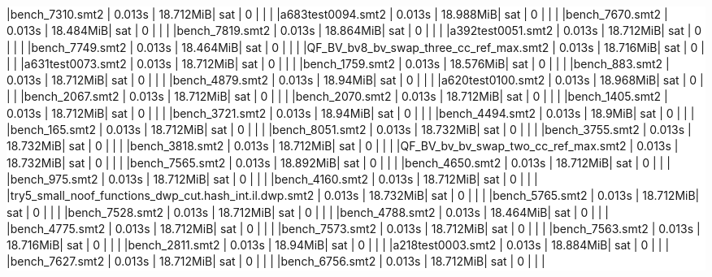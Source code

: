 |bench_7310.smt2                                              |    0.013s | 18.712MiB| sat | 0 |  |  |
|a683test0094.smt2                                            |    0.013s | 18.988MiB| sat | 0 |  |  |
|bench_7670.smt2                                              |    0.013s | 18.484MiB| sat | 0 |  |  |
|bench_7819.smt2                                              |    0.013s | 18.864MiB| sat | 0 |  |  |
|a392test0051.smt2                                            |    0.013s | 18.712MiB| sat | 0 |  |  |
|bench_7749.smt2                                              |    0.013s | 18.464MiB| sat | 0 |  |  |
|QF_BV_bv8_bv_swap_three_cc_ref_max.smt2                      |    0.013s | 18.716MiB| sat | 0 |  |  |
|a631test0073.smt2                                            |    0.013s | 18.712MiB| sat | 0 |  |  |
|bench_1759.smt2                                              |    0.013s | 18.576MiB| sat | 0 |  |  |
|bench_883.smt2                                               |    0.013s | 18.712MiB| sat | 0 |  |  |
|bench_4879.smt2                                              |    0.013s | 18.94MiB| sat | 0 |  |  |
|a620test0100.smt2                                            |    0.013s | 18.968MiB| sat | 0 |  |  |
|bench_2067.smt2                                              |    0.013s | 18.712MiB| sat | 0 |  |  |
|bench_2070.smt2                                              |    0.013s | 18.712MiB| sat | 0 |  |  |
|bench_1405.smt2                                              |    0.013s | 18.712MiB| sat | 0 |  |  |
|bench_3721.smt2                                              |    0.013s | 18.94MiB| sat | 0 |  |  |
|bench_4494.smt2                                              |    0.013s | 18.9MiB| sat | 0 |  |  |
|bench_165.smt2                                               |    0.013s | 18.712MiB| sat | 0 |  |  |
|bench_8051.smt2                                              |    0.013s | 18.732MiB| sat | 0 |  |  |
|bench_3755.smt2                                              |    0.013s | 18.732MiB| sat | 0 |  |  |
|bench_3818.smt2                                              |    0.013s | 18.712MiB| sat | 0 |  |  |
|QF_BV_bv_bv_swap_two_cc_ref_max.smt2                         |    0.013s | 18.732MiB| sat | 0 |  |  |
|bench_7565.smt2                                              |    0.013s | 18.892MiB| sat | 0 |  |  |
|bench_4650.smt2                                              |    0.013s | 18.712MiB| sat | 0 |  |  |
|bench_975.smt2                                               |    0.013s | 18.712MiB| sat | 0 |  |  |
|bench_4160.smt2                                              |    0.013s | 18.712MiB| sat | 0 |  |  |
|try5_small_noof_functions_dwp_cut.hash_int.il.dwp.smt2       |    0.013s | 18.732MiB| sat | 0 |  |  |
|bench_5765.smt2                                              |    0.013s | 18.712MiB| sat | 0 |  |  |
|bench_7528.smt2                                              |    0.013s | 18.712MiB| sat | 0 |  |  |
|bench_4788.smt2                                              |    0.013s | 18.464MiB| sat | 0 |  |  |
|bench_4775.smt2                                              |    0.013s | 18.712MiB| sat | 0 |  |  |
|bench_7573.smt2                                              |    0.013s | 18.712MiB| sat | 0 |  |  |
|bench_7563.smt2                                              |    0.013s | 18.716MiB| sat | 0 |  |  |
|bench_2811.smt2                                              |    0.013s | 18.94MiB| sat | 0 |  |  |
|a218test0003.smt2                                            |    0.013s | 18.884MiB| sat | 0 |  |  |
|bench_7627.smt2                                              |    0.013s | 18.712MiB| sat | 0 |  |  |
|bench_6756.smt2                                              |    0.013s | 18.712MiB| sat | 0 |  |  |